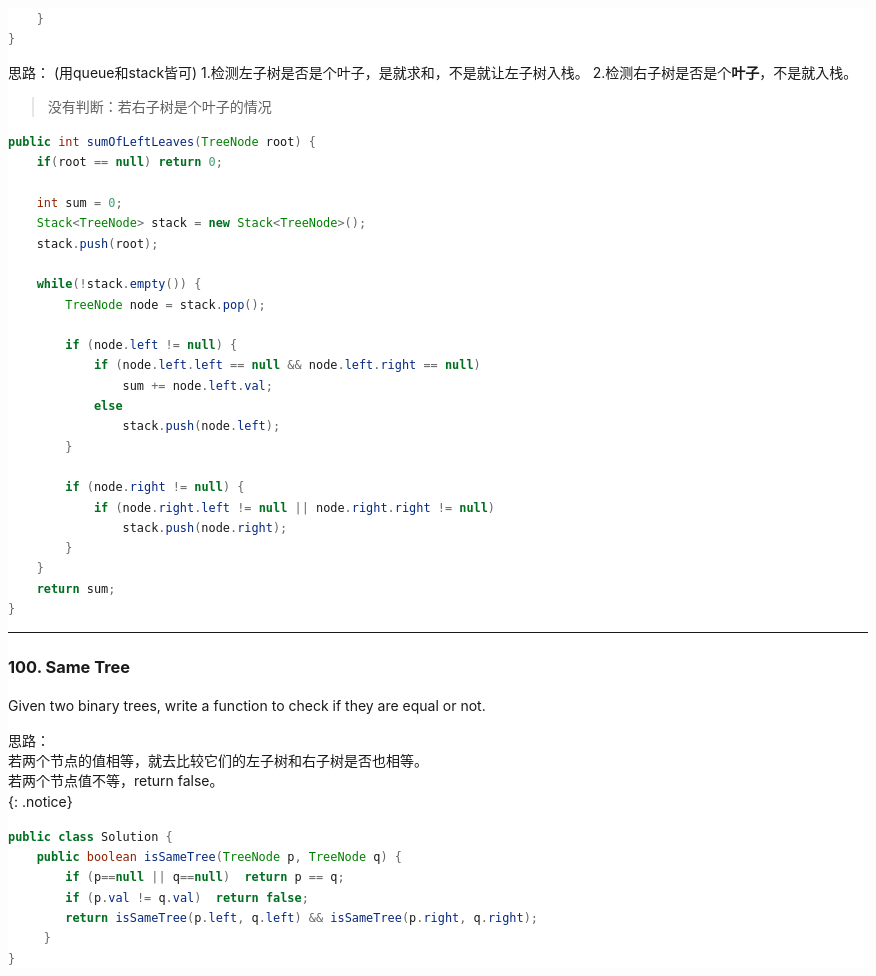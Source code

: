 ```java
    }
}
```

思路： (用queue和stack皆可) 
1.检测左子树是否是个叶子，是就求和，不是就让左子树入栈。 
2.检测右子树是否是个**叶子**，不是就入栈。  

 
> 没有判断：若右子树是个叶子的情况

```java
public int sumOfLeftLeaves(TreeNode root) {
    if(root == null) return 0;
    
    int sum = 0;
    Stack<TreeNode> stack = new Stack<TreeNode>();
    stack.push(root);
    
    while(!stack.empty()) {
        TreeNode node = stack.pop();
        
        if (node.left != null) {
            if (node.left.left == null && node.left.right == null)
                sum += node.left.val;
            else
                stack.push(node.left);
        }

        if (node.right != null) {
            if (node.right.left != null || node.right.right != null)
                stack.push(node.right);
        }
    }
    return sum;
}
```

***

### 100. Same Tree

Given two binary trees, write a function to check if they are equal or not.

思路：  
若两个节点的值相等，就去比较它们的左子树和右子树是否也相等。  
若两个节点值不等，return false。  
{: .notice} 

```java
public class Solution {
    public boolean isSameTree(TreeNode p, TreeNode q) {
        if (p==null || q==null)  return p == q;
        if (p.val != q.val)  return false;           
        return isSameTree(p.left, q.left) && isSameTree(p.right, q.right);
     }
}
```
